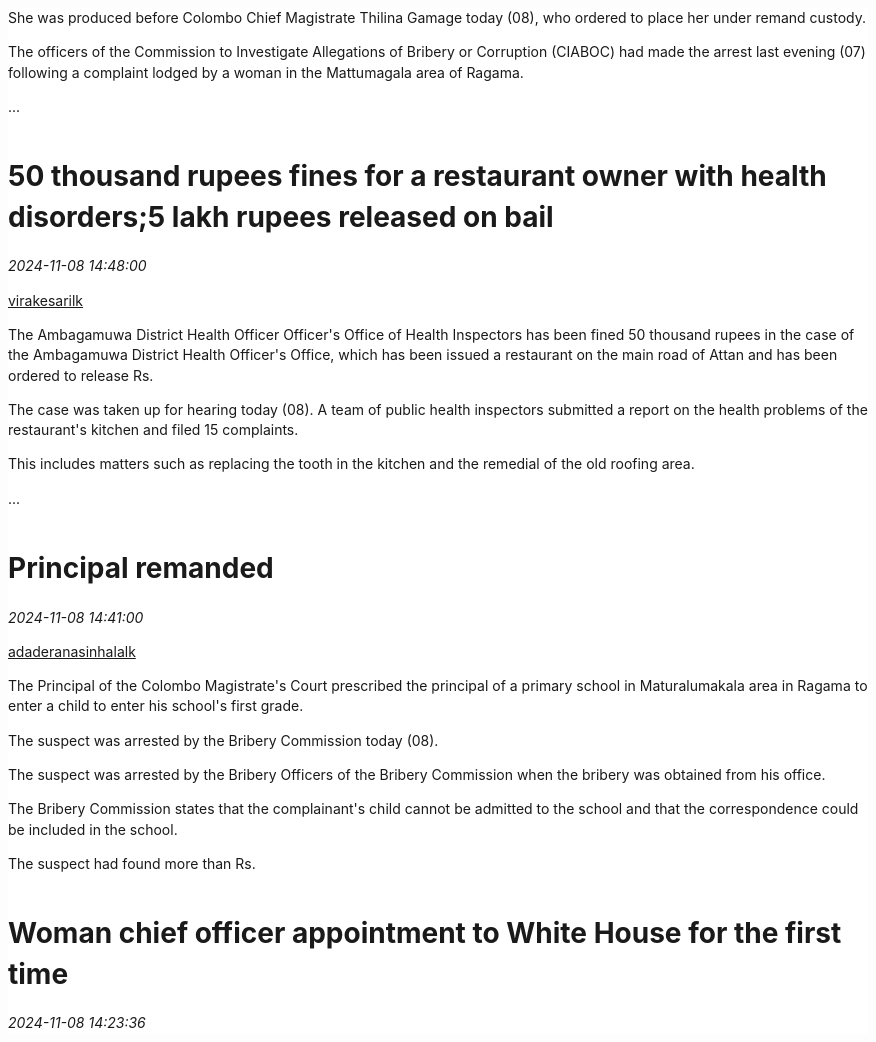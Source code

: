 She was produced before Colombo Chief Magistrate Thilina Gamage today (08), who ordered to place her under remand custody.

The officers of the Commission to Investigate Allegations of Bribery or Corruption (CIABOC) had made the arrest last evening (07) following a complaint lodged by a woman in the Mattumagala area of Ragama.

...



# 50 thousand rupees fines for a restaurant owner with health disorders;5 lakh rupees released on bail

*2024-11-08 14:48:00*

[virakesarilk](https://www.virakesari.lk/article/198187)

The Ambagamuwa District Health Officer Officer's Office of Health Inspectors has been fined 50 thousand rupees in the case of the Ambagamuwa District Health Officer's Office, which has been issued a restaurant on the main road of Attan and has been ordered to release Rs.

The case was taken up for hearing today (08). A team of public health inspectors submitted a report on the health problems of the restaurant's kitchen and filed 15 complaints.

This includes matters such as replacing the tooth in the kitchen and the remedial of the old roofing area.

...



# Principal remanded

*2024-11-08 14:41:00*

[adaderanasinhalalk](http://sinhala.adaderana.lk/news/203039)

The Principal of the Colombo Magistrate's Court prescribed the principal of a primary school in Maturalumakala area in Ragama to enter a child to enter his school's first grade.

The suspect was arrested by the Bribery Commission today (08).

The suspect was arrested by the Bribery Officers of the Bribery Commission when the bribery was obtained from his office.

The Bribery Commission states that the complainant's child cannot be admitted to the school and that the correspondence could be included in the school.

The suspect had found more than Rs.



# Woman chief officer appointment to White House for the first time

*2024-11-08 14:23:36*
